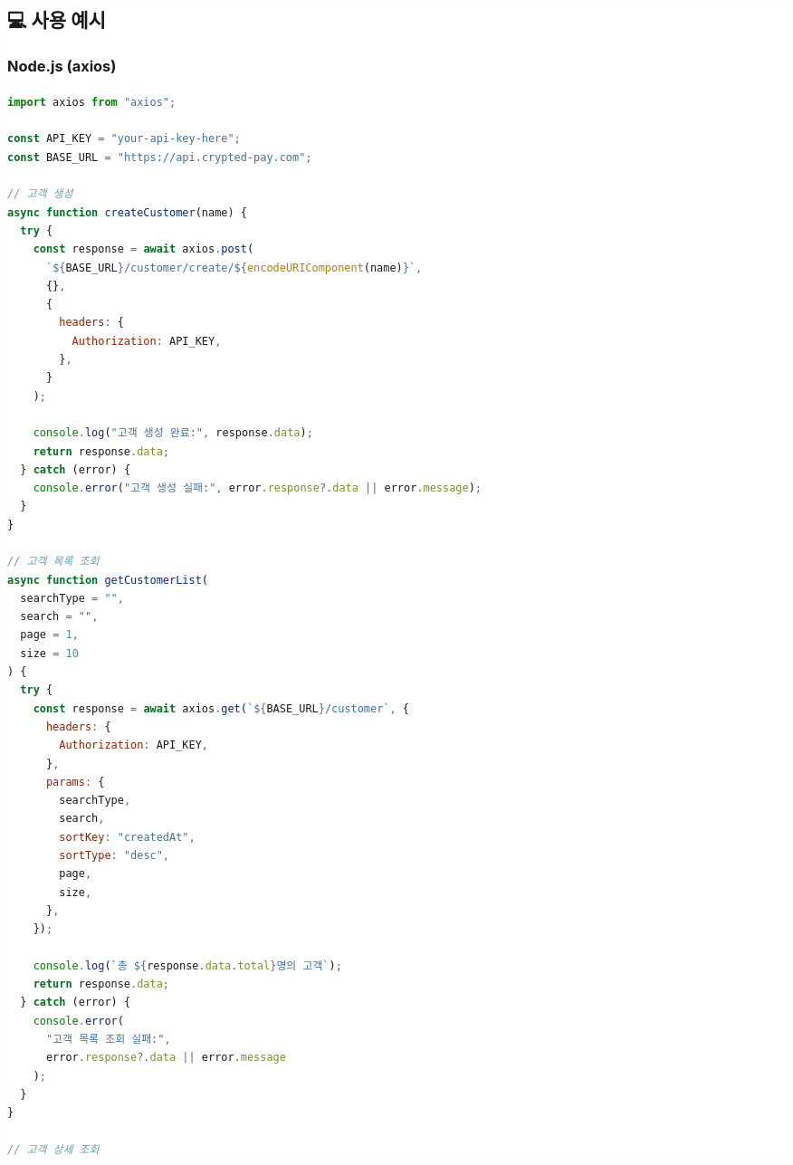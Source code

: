 ## 💻 사용 예시

### Node.js (axios)

```javascript
import axios from "axios";

const API_KEY = "your-api-key-here";
const BASE_URL = "https://api.crypted-pay.com";

// 고객 생성
async function createCustomer(name) {
  try {
    const response = await axios.post(
      `${BASE_URL}/customer/create/${encodeURIComponent(name)}`,
      {},
      {
        headers: {
          Authorization: API_KEY,
        },
      }
    );

    console.log("고객 생성 완료:", response.data);
    return response.data;
  } catch (error) {
    console.error("고객 생성 실패:", error.response?.data || error.message);
  }
}

// 고객 목록 조회
async function getCustomerList(
  searchType = "",
  search = "",
  page = 1,
  size = 10
) {
  try {
    const response = await axios.get(`${BASE_URL}/customer`, {
      headers: {
        Authorization: API_KEY,
      },
      params: {
        searchType,
        search,
        sortKey: "createdAt",
        sortType: "desc",
        page,
        size,
      },
    });

    console.log(`총 ${response.data.total}명의 고객`);
    return response.data;
  } catch (error) {
    console.error(
      "고객 목록 조회 실패:",
      error.response?.data || error.message
    );
  }
}

// 고객 상세 조회
```